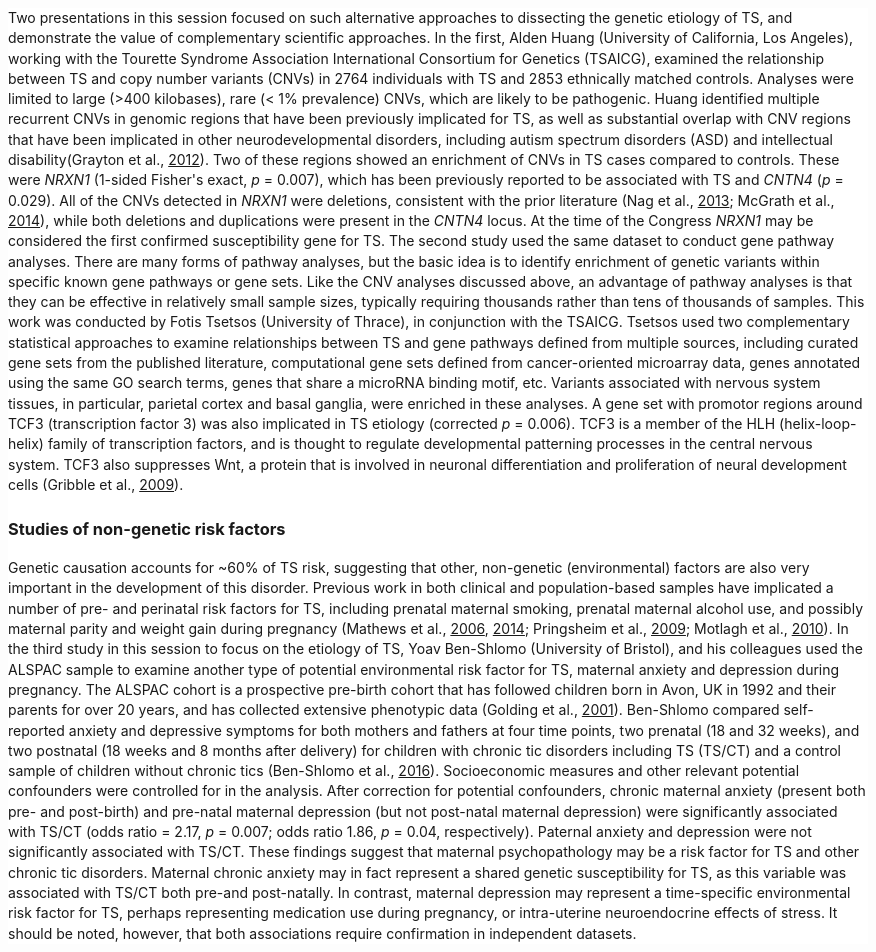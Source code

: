 Two presentations in this session focused on such alternative approaches to dissecting the genetic etiology of TS, and demonstrate the value of complementary scientific approaches. In the first, Alden Huang (University of California, Los Angeles), working with the Tourette Syndrome Association International Consortium for Genetics (TSAICG), examined the relationship between TS and copy number variants (CNVs) in 2764 individuals with TS and 2853 ethnically matched controls. Analyses were limited to large (>400 kilobases), rare (< 1% prevalence) CNVs, which are likely to be pathogenic. Huang identified multiple recurrent CNVs in genomic regions that have been previously implicated for TS, as well as substantial overlap with CNV regions that have been implicated in other neurodevelopmental disorders, including autism spectrum disorders (ASD) and intellectual disability(Grayton et al., [2012](#B8)). Two of these regions showed an enrichment of CNVs in TS cases compared to controls. These were *NRXN1* (1-sided Fisher's exact, *p* = 0.007), which has been previously reported to be associated with TS and *CNTN4* (*p* = 0.029). All of the CNVs detected in *NRXN1* were deletions, consistent with the prior literature (Nag et al., [2013](#B19); McGrath et al., [2014](#B14)), while both deletions and duplications were present in the *CNTN4* locus. At the time of the Congress *NRXN1* may be considered the first confirmed susceptibility gene for TS.
The second study used the same dataset to conduct gene pathway analyses. There are many forms of pathway analyses, but the basic idea is to identify enrichment of genetic variants within specific known gene pathways or gene sets. Like the CNV analyses discussed above, an advantage of pathway analyses is that they can be effective in relatively small sample sizes, typically requiring thousands rather than tens of thousands of samples. This work was conducted by Fotis Tsetsos (University of Thrace), in conjunction with the TSAICG. Tsetsos used two complementary statistical approaches to examine relationships between TS and gene pathways defined from multiple sources, including curated gene sets from the published literature, computational gene sets defined from cancer-oriented microarray data, genes annotated using the same GO search terms, genes that share a microRNA binding motif, etc. Variants associated with nervous system tissues, in particular, parietal cortex and basal ganglia, were enriched in these analyses. A gene set with promotor regions around TCF3 (transcription factor 3) was also implicated in TS etiology (corrected *p* = 0.006). TCF3 is a member of the HLH (helix-loop-helix) family of transcription factors, and is thought to regulate developmental patterning processes in the central nervous system. TCF3 also suppresses Wnt, a protein that is involved in neuronal differentiation and proliferation of neural development cells (Gribble et al., [2009](#B9)).
### Studies of non-genetic risk factors
Genetic causation accounts for ~60% of TS risk, suggesting that other, non-genetic (environmental) factors are also very important in the development of this disorder. Previous work in both clinical and population-based samples have implicated a number of pre- and perinatal risk factors for TS, including prenatal maternal smoking, prenatal maternal alcohol use, and possibly maternal parity and weight gain during pregnancy (Mathews et al., [2006](#B12), [2014](#B13); Pringsheim et al., [2009](#B24); Motlagh et al., [2010](#B15)). In the third study in this session to focus on the etiology of TS, Yoav Ben-Shlomo (University of Bristol), and his colleagues used the ALSPAC sample to examine another type of potential environmental risk factor for TS, maternal anxiety and depression during pregnancy. The ALSPAC cohort is a prospective pre-birth cohort that has followed children born in Avon, UK in 1992 and their parents for over 20 years, and has collected extensive phenotypic data (Golding et al., [2001](#B7)). Ben-Shlomo compared self-reported anxiety and depressive symptoms for both mothers and fathers at four time points, two prenatal (18 and 32 weeks), and two postnatal (18 weeks and 8 months after delivery) for children with chronic tic disorders including TS (TS/CT) and a control sample of children without chronic tics (Ben-Shlomo et al., [2016](#B2)). Socioeconomic measures and other relevant potential confounders were controlled for in the analysis. After correction for potential confounders, chronic maternal anxiety (present both pre- and post-birth) and pre-natal maternal depression (but not post-natal maternal depression) were significantly associated with TS/CT (odds ratio = 2.17, *p* = 0.007; odds ratio 1.86, *p* = 0.04, respectively). Paternal anxiety and depression were not significantly associated with TS/CT. These findings suggest that maternal psychopathology may be a risk factor for TS and other chronic tic disorders. Maternal chronic anxiety may in fact represent a shared genetic susceptibility for TS, as this variable was associated with TS/CT both pre-and post-natally. In contrast, maternal depression may represent a time-specific environmental risk factor for TS, perhaps representing medication use during pregnancy, or intra-uterine neuroendocrine effects of stress. It should be noted, however, that both associations require confirmation in independent datasets.